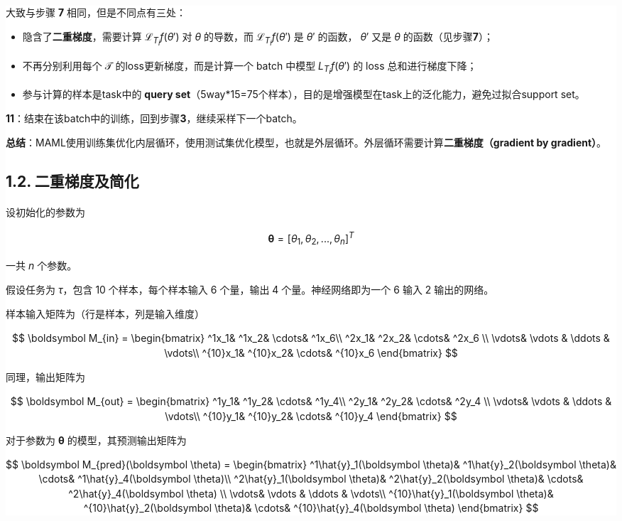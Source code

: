 大致与步骤 **7** 相同，但是不同点有三处：

- 隐含了**二重梯度**，需要计算 $\mathcal L_{T_i}f(\theta')$ 对 $\theta$ 的导数，而 $\mathcal L_{T_i}f(\theta')$ 是 $\theta'$ 的函数， $\theta'$ 又是 $\theta$ 的函数（见步骤**7**）；

- 不再分别利用每个 $\mathcal T$ 的loss更新梯度，而是计算一个 batch 中模型 $L_{T_i}f(\theta')$ 的 loss 总和进行梯度下降；

- 参与计算的样本是task中的 **query set**（5way*15=75个样本），目的是增强模型在task上的泛化能力，避免过拟合support set。

**11**：结束在该batch中的训练，回到步骤**3**，继续采样下一个batch。

**总结**：MAML使用训练集优化内层循环，使用测试集优化模型，也就是外层循环。外层循环需要计算**二重梯度（gradient by gradient）**。

## 1.2. 二重梯度及简化

设初始化的参数为

$$
\boldsymbol \theta = [\theta_1,\theta_2,...,\theta_n]^T
$$

一共 $n$ 个参数。

假设任务为 $\tau$，包含 10 个样本，每个样本输入 6 个量，输出 4 个量。神经网络即为一个 6 输入 2 输出的网络。

样本输入矩阵为（行是样本，列是输入维度）

$$
\boldsymbol M_{in} = \begin{bmatrix}
 ^1x_1&  ^1x_2&  \cdots& ^1x_6\\ 
 ^2x_1&  ^2x_2&  \cdots& ^2x_6 \\ 
 \vdots& \vdots & \ddots & \vdots\\ 
 ^{10}x_1& ^{10}x_2&  \cdots& ^{10}x_6
\end{bmatrix}
$$

同理，输出矩阵为

$$
\boldsymbol M_{out} = \begin{bmatrix}
 ^1y_1&  ^1y_2&  \cdots& ^1y_4\\ 
 ^2y_1&  ^2y_2&  \cdots& ^2y_4 \\ 
 \vdots& \vdots & \ddots & \vdots\\ 
 ^{10}y_1& ^{10}y_2&  \cdots& ^{10}y_4
\end{bmatrix}
$$

对于参数为 $\boldsymbol \theta$ 的模型，其预测输出矩阵为

$$
\boldsymbol M_{pred}(\boldsymbol \theta) = \begin{bmatrix}
 ^1\hat{y}_1(\boldsymbol \theta)&  ^1\hat{y}_2(\boldsymbol \theta)&  \cdots& ^1\hat{y}_4(\boldsymbol \theta)\\ 
 ^2\hat{y}_1(\boldsymbol \theta)&  ^2\hat{y}_2(\boldsymbol \theta)&  \cdots& ^2\hat{y}_4(\boldsymbol \theta) \\ 
 \vdots& \vdots & \ddots & \vdots\\ 
 ^{10}\hat{y}_1(\boldsymbol \theta)& ^{10}\hat{y}_2(\boldsymbol \theta)&  \cdots& ^{10}\hat{y}_4(\boldsymbol \theta)
\end{bmatrix}
$$
